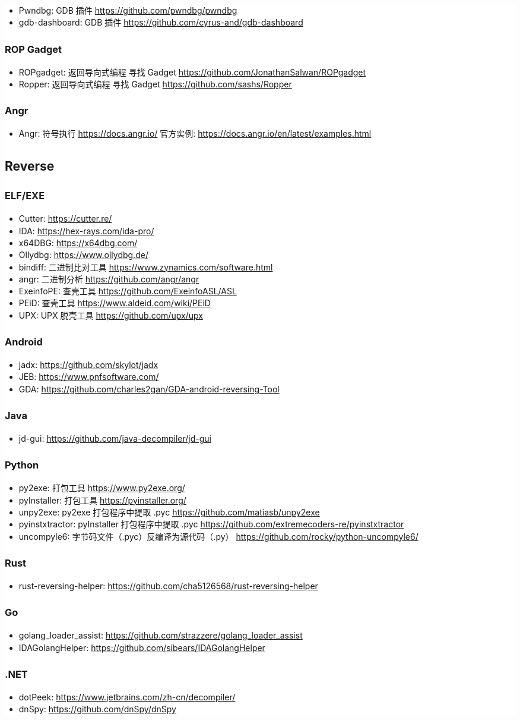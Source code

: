 - Pwndbg: GDB 插件 https://github.com/pwndbg/pwndbg
- gdb-dashboard: GDB 插件 https://github.com/cyrus-and/gdb-dashboard

### ROP Gadget

- ROPgadget: 返回导向式编程 寻找 Gadget https://github.com/JonathanSalwan/ROPgadget
- Ropper: 返回导向式编程 寻找 Gadget https://github.com/sashs/Ropper

### Angr

- Angr: 符号执行 https://docs.angr.io/ 官方实例: https://docs.angr.io/en/latest/examples.html

## Reverse

### ELF/EXE

- Cutter: https://cutter.re/
- IDA: https://hex-rays.com/ida-pro/
- x64DBG: https://x64dbg.com/
- Ollydbg: https://www.ollydbg.de/
- bindiff: 二进制比对工具 https://www.zynamics.com/software.html
- angr: 二进制分析 https://github.com/angr/angr
- ExeinfoPE: 查壳工具 https://github.com/ExeinfoASL/ASL
- PEiD: 查壳工具 https://www.aldeid.com/wiki/PEiD
- UPX: UPX 脱壳工具 https://github.com/upx/upx

### Android

- jadx: https://github.com/skylot/jadx
- JEB: https://www.pnfsoftware.com/
- GDA: https://github.com/charles2gan/GDA-android-reversing-Tool

### Java

- jd-gui: https://github.com/java-decompiler/jd-gui

### Python

- py2exe: 打包工具 https://www.py2exe.org/
- pyInstaller: 打包工具 https://pyinstaller.org/
- unpy2exe: py2exe 打包程序中提取 .pyc https://github.com/matiasb/unpy2exe
- pyinstxtractor: pyInstaller 打包程序中提取 .pyc https://github.com/extremecoders-re/pyinstxtractor
- uncompyle6: 字节码文件（.pyc）反编译为源代码（.py） https://github.com/rocky/python-uncompyle6/

### Rust

- rust-reversing-helper: https://github.com/cha5126568/rust-reversing-helper

### Go

- golang_loader_assist: https://github.com/strazzere/golang_loader_assist
- IDAGolangHelper: https://github.com/sibears/IDAGolangHelper

### .NET

- dotPeek: https://www.jetbrains.com/zh-cn/decompiler/
- dnSpy: https://github.com/dnSpy/dnSpy
